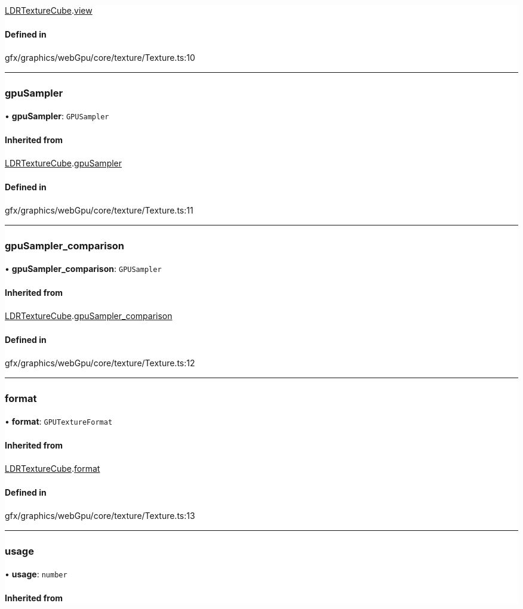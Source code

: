 [LDRTextureCube](LDRTextureCube.md).[view](LDRTextureCube.md#view)

#### Defined in

gfx/graphics/webGpu/core/texture/Texture.ts:10

___

### gpuSampler

• **gpuSampler**: `GPUSampler`

#### Inherited from

[LDRTextureCube](LDRTextureCube.md).[gpuSampler](LDRTextureCube.md#gpusampler)

#### Defined in

gfx/graphics/webGpu/core/texture/Texture.ts:11

___

### gpuSampler\_comparison

• **gpuSampler\_comparison**: `GPUSampler`

#### Inherited from

[LDRTextureCube](LDRTextureCube.md).[gpuSampler_comparison](LDRTextureCube.md#gpusampler_comparison)

#### Defined in

gfx/graphics/webGpu/core/texture/Texture.ts:12

___

### format

• **format**: `GPUTextureFormat`

#### Inherited from

[LDRTextureCube](LDRTextureCube.md).[format](LDRTextureCube.md#format)

#### Defined in

gfx/graphics/webGpu/core/texture/Texture.ts:13

___

### usage

• **usage**: `number`

#### Inherited from
